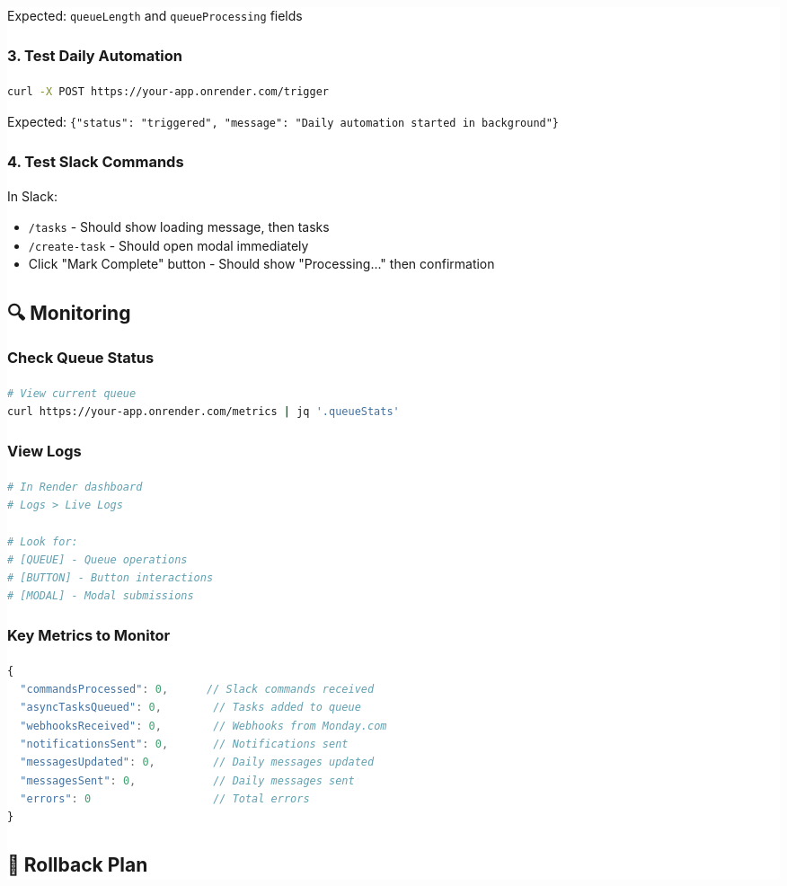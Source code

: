Expected: `queueLength` and `queueProcessing` fields

### 3. Test Daily Automation

```bash
curl -X POST https://your-app.onrender.com/trigger
```

Expected: `{"status": "triggered", "message": "Daily automation started in background"}`

### 4. Test Slack Commands

In Slack:
- `/tasks` - Should show loading message, then tasks
- `/create-task` - Should open modal immediately
- Click "Mark Complete" button - Should show "Processing..." then confirmation

## 🔍 Monitoring

### Check Queue Status

```bash
# View current queue
curl https://your-app.onrender.com/metrics | jq '.queueStats'
```

### View Logs

```bash
# In Render dashboard
# Logs > Live Logs

# Look for:
# [QUEUE] - Queue operations
# [BUTTON] - Button interactions
# [MODAL] - Modal submissions
```

### Key Metrics to Monitor

```javascript
{
  "commandsProcessed": 0,      // Slack commands received
  "asyncTasksQueued": 0,        // Tasks added to queue
  "webhooksReceived": 0,        // Webhooks from Monday.com
  "notificationsSent": 0,       // Notifications sent
  "messagesUpdated": 0,         // Daily messages updated
  "messagesSent": 0,            // Daily messages sent
  "errors": 0                   // Total errors
}
```

## 🚨 Rollback Plan
